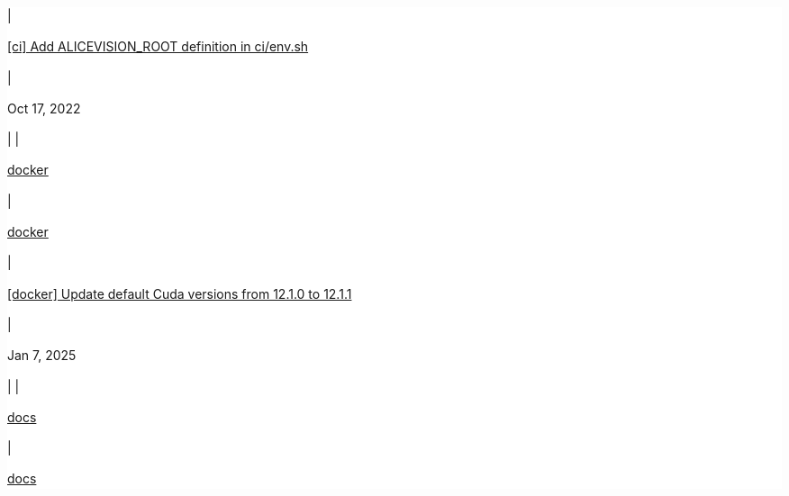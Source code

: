 
 | 

[\[ci\] Add ALICEVISION\_ROOT definition in ci/env.sh](https://github.com/alicevision/AliceVision/commit/1ffd64af815608645326cc5050b46cf55ee8efc4 "[ci] Add ALICEVISION_ROOT definition in ci/env.sh")



 | 

Oct 17, 2022

 |
| 

[docker](https://github.com/alicevision/AliceVision/tree/develop/docker "docker")







 | 

[docker](https://github.com/alicevision/AliceVision/tree/develop/docker "docker")







 | 

[\[docker\] Update default Cuda versions from 12.1.0 to 12.1.1](https://github.com/alicevision/AliceVision/commit/d469aec775dcf7f237a29f304b3b023cc4706dfb "[docker] Update default Cuda versions from 12.1.0 to 12.1.1")



 | 

Jan 7, 2025

 |
| 

[docs](https://github.com/alicevision/AliceVision/tree/develop/docs "docs")







 | 

[docs](https://github.com/alicevision/AliceVision/tree/develop/docs "docs")



